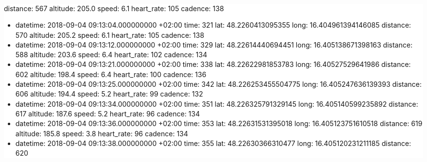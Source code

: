   distance: 567
  altitude: 205.0
  speed: 6.1
  heart_rate: 105
  cadence: 138
- datetime: 2018-09-04 09:13:04.000000000 +02:00
  time: 321
  lat: 48.2260413095355
  long: 16.404961394146085
  distance: 570
  altitude: 205.2
  speed: 6.1
  heart_rate: 105
  cadence: 138
- datetime: 2018-09-04 09:13:12.000000000 +02:00
  time: 329
  lat: 48.22614440694451
  long: 16.405138671398163
  distance: 588
  altitude: 203.6
  speed: 6.4
  heart_rate: 102
  cadence: 134
- datetime: 2018-09-04 09:13:21.000000000 +02:00
  time: 338
  lat: 48.22622981853783
  long: 16.40527529641986
  distance: 602
  altitude: 198.4
  speed: 6.4
  heart_rate: 100
  cadence: 136
- datetime: 2018-09-04 09:13:25.000000000 +02:00
  time: 342
  lat: 48.226253455504775
  long: 16.405247636139393
  distance: 606
  altitude: 194.4
  speed: 5.2
  heart_rate: 99
  cadence: 132
- datetime: 2018-09-04 09:13:34.000000000 +02:00
  time: 351
  lat: 48.226325791329145
  long: 16.405140599235892
  distance: 617
  altitude: 187.6
  speed: 5.2
  heart_rate: 96
  cadence: 134
- datetime: 2018-09-04 09:13:36.000000000 +02:00
  time: 353
  lat: 48.22631531395018
  long: 16.405123751610518
  distance: 619
  altitude: 185.8
  speed: 3.8
  heart_rate: 96
  cadence: 134
- datetime: 2018-09-04 09:13:38.000000000 +02:00
  time: 355
  lat: 48.22630366310477
  long: 16.405120231211185
  distance: 620